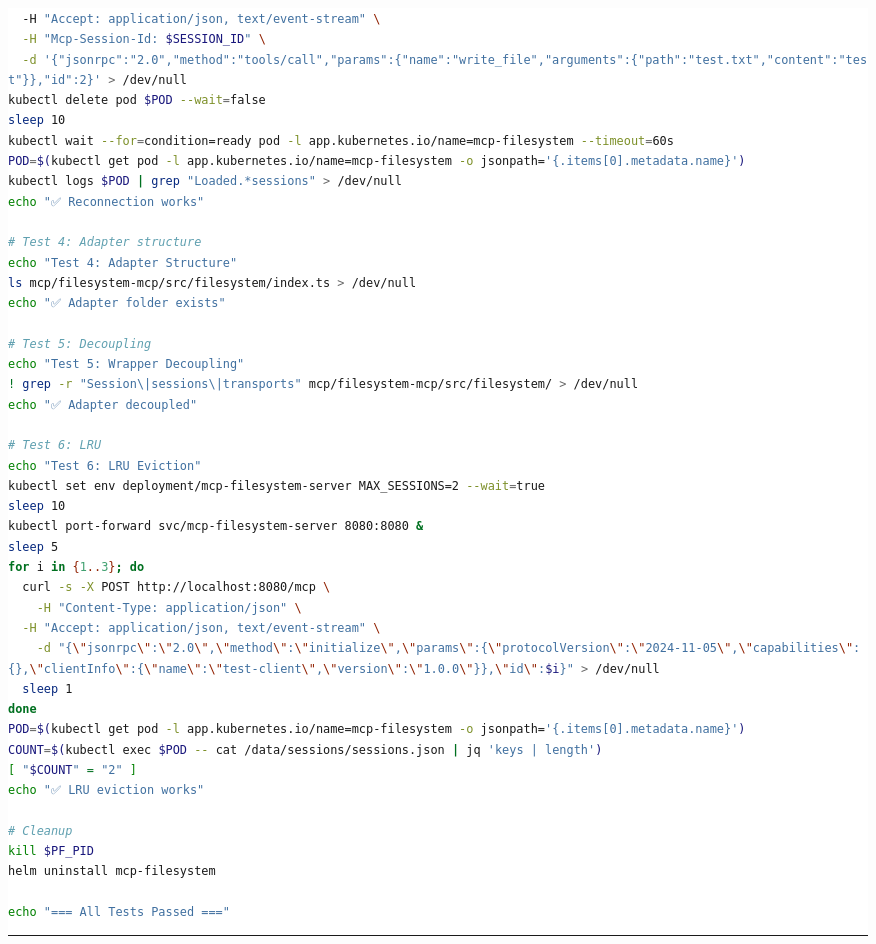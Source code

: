 ```bash
  -H "Accept: application/json, text/event-stream" \
  -H "Mcp-Session-Id: $SESSION_ID" \
  -d '{"jsonrpc":"2.0","method":"tools/call","params":{"name":"write_file","arguments":{"path":"test.txt","content":"test"}},"id":2}' > /dev/null
kubectl delete pod $POD --wait=false
sleep 10
kubectl wait --for=condition=ready pod -l app.kubernetes.io/name=mcp-filesystem --timeout=60s
POD=$(kubectl get pod -l app.kubernetes.io/name=mcp-filesystem -o jsonpath='{.items[0].metadata.name}')
kubectl logs $POD | grep "Loaded.*sessions" > /dev/null
echo "✅ Reconnection works"

# Test 4: Adapter structure
echo "Test 4: Adapter Structure"
ls mcp/filesystem-mcp/src/filesystem/index.ts > /dev/null
echo "✅ Adapter folder exists"

# Test 5: Decoupling
echo "Test 5: Wrapper Decoupling"
! grep -r "Session\|sessions\|transports" mcp/filesystem-mcp/src/filesystem/ > /dev/null
echo "✅ Adapter decoupled"

# Test 6: LRU
echo "Test 6: LRU Eviction"
kubectl set env deployment/mcp-filesystem-server MAX_SESSIONS=2 --wait=true
sleep 10
kubectl port-forward svc/mcp-filesystem-server 8080:8080 &
sleep 5
for i in {1..3}; do
  curl -s -X POST http://localhost:8080/mcp \
    -H "Content-Type: application/json" \
  -H "Accept: application/json, text/event-stream" \
    -d "{\"jsonrpc\":\"2.0\",\"method\":\"initialize\",\"params\":{\"protocolVersion\":\"2024-11-05\",\"capabilities\":{},\"clientInfo\":{\"name\":\"test-client\",\"version\":\"1.0.0\"}},\"id\":$i}" > /dev/null
  sleep 1
done
POD=$(kubectl get pod -l app.kubernetes.io/name=mcp-filesystem -o jsonpath='{.items[0].metadata.name}')
COUNT=$(kubectl exec $POD -- cat /data/sessions/sessions.json | jq 'keys | length')
[ "$COUNT" = "2" ]
echo "✅ LRU eviction works"

# Cleanup
kill $PF_PID
helm uninstall mcp-filesystem

echo "=== All Tests Passed ==="
```

---
